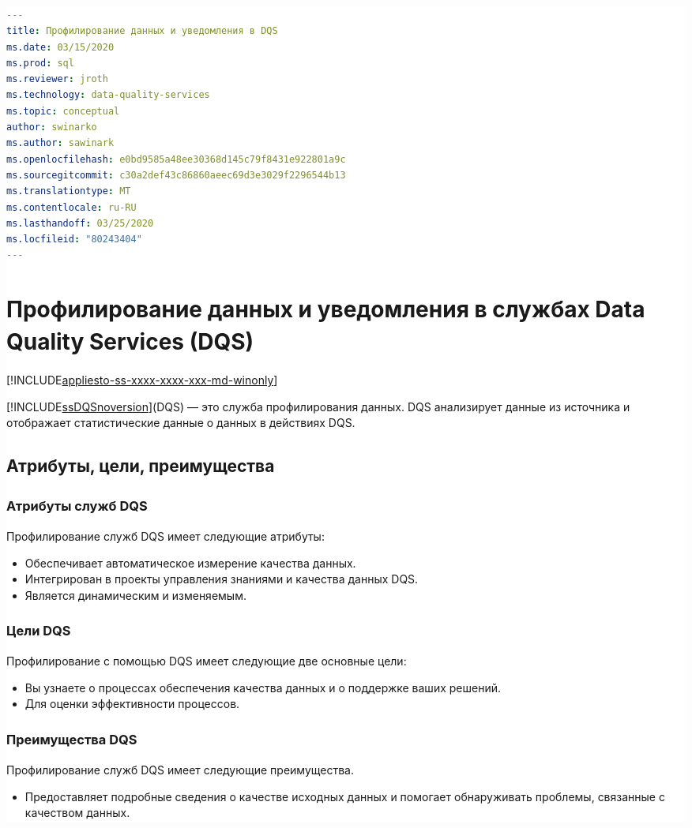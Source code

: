 ```yaml
---
title: Профилирование данных и уведомления в DQS
ms.date: 03/15/2020
ms.prod: sql
ms.reviewer: jroth
ms.technology: data-quality-services
ms.topic: conceptual
author: swinarko
ms.author: sawinark
ms.openlocfilehash: e0bd9585a48ee30368d145c79f8431e922801a9c
ms.sourcegitcommit: c30a2def43c86860aeec69d3e3029f2296544b13
ms.translationtype: MT
ms.contentlocale: ru-RU
ms.lasthandoff: 03/25/2020
ms.locfileid: "80243404"
---
```

# <a name="data-profiling-and-notifications-in-data-quality-services-dqs"></a>Профилирование данных и уведомления в службах Data Quality Services (DQS)

[!INCLUDE[appliesto-ss-xxxx-xxxx-xxx-md-winonly](../includes/appliesto-ss-xxxx-xxxx-xxx-md-winonly.md)]

[!INCLUDE[ssDQSnoversion](../includes/ssdqsnoversion-md.md)](DQS) — это служба профилирования данных. DQS анализирует данные из источника и отображает статистические данные о данных в действиях DQS.

## <a name="attributes-goals-benefits"></a>Атрибуты, цели, преимущества

### <a name="attributes-of-dqs"></a>Атрибуты служб DQS

Профилирование служб DQS имеет следующие атрибуты:

- Обеспечивает автоматическое измерение качества данных.
- Интегрирован в проекты управления знаниями и качества данных DQS.
- Является динамическим и изменяемым.

### <a name="goals-of-dqs"></a>Цели DQS

Профилирование с помощью DQS имеет следующие две основные цели:

- Вы узнаете о процессах обеспечения качества данных и о поддержке ваших решений.
- Для оценки эффективности процессов.

### <a name="benefits-of-dqs"></a>Преимущества DQS

Профилирование служб DQS имеет следующие преимущества.

- Предоставляет подробные сведения о качестве исходных данных и помогает обнаруживать проблемы, связанные с качеством данных.
